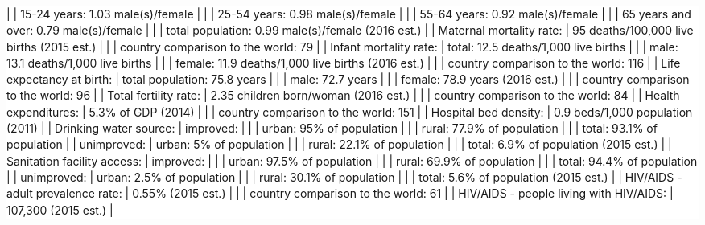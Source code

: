 | | 15-24 years: 1.03 male(s)/female |
| | 25-54 years: 0.98 male(s)/female |
| | 55-64 years: 0.92 male(s)/female |
| | 65 years and over: 0.79 male(s)/female |
| | total population: 0.99 male(s)/female (2016 est.) |
| Maternal mortality rate: | 95 deaths/100,000 live births (2015 est.) |
| | country comparison to the world: 79 |
| Infant mortality rate: | total: 12.5 deaths/1,000 live births |
| | male: 13.1 deaths/1,000 live births |
| | female: 11.9 deaths/1,000 live births (2016 est.) |
| | country comparison to the world: 116 |
| Life expectancy at birth: | total population: 75.8 years |
| | male: 72.7 years |
| | female: 78.9 years (2016 est.) |
| | country comparison to the world: 96 |
| Total fertility rate: | 2.35 children born/woman (2016 est.) |
| | country comparison to the world: 84 |
| Health expenditures: | 5.3% of GDP (2014) |
| | country comparison to the world: 151 |
| Hospital bed density: | 0.9 beds/1,000 population (2011) |
| Drinking water source: | improved: |
| | urban: 95% of population |
| | rural: 77.9% of population |
| | total: 93.1% of population |
| unimproved: | urban: 5% of population |
| | rural: 22.1% of population |
| | total: 6.9% of population (2015 est.) |
| Sanitation facility access: | improved: |
| | urban: 97.5% of population |
| | rural: 69.9% of population |
| | total: 94.4% of population |
| unimproved: | urban: 2.5% of population |
| | rural: 30.1% of population |
| | total: 5.6% of population (2015 est.) |
| HIV/AIDS - adult prevalence rate: | 0.55% (2015 est.) |
| | country comparison to the world: 61 |
| HIV/AIDS - people living with HIV/AIDS: | 107,300 (2015 est.) |